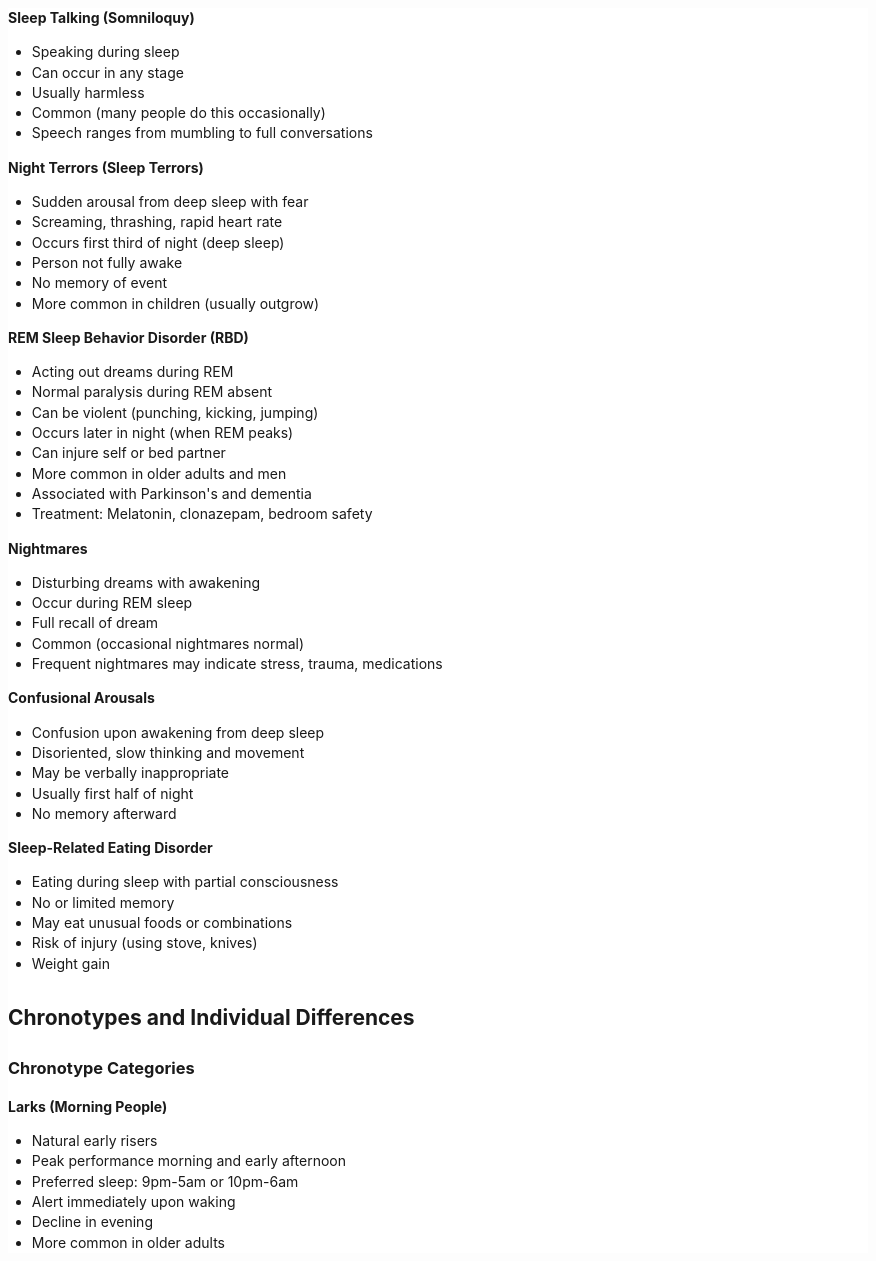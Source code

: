 **Sleep Talking (Somniloquy)**
- Speaking during sleep
- Can occur in any stage
- Usually harmless
- Common (many people do this occasionally)
- Speech ranges from mumbling to full conversations

**Night Terrors (Sleep Terrors)**
- Sudden arousal from deep sleep with fear
- Screaming, thrashing, rapid heart rate
- Occurs first third of night (deep sleep)
- Person not fully awake
- No memory of event
- More common in children (usually outgrow)

**REM Sleep Behavior Disorder (RBD)**
- Acting out dreams during REM
- Normal paralysis during REM absent
- Can be violent (punching, kicking, jumping)
- Occurs later in night (when REM peaks)
- Can injure self or bed partner
- More common in older adults and men
- Associated with Parkinson's and dementia
- Treatment: Melatonin, clonazepam, bedroom safety

**Nightmares**
- Disturbing dreams with awakening
- Occur during REM sleep
- Full recall of dream
- Common (occasional nightmares normal)
- Frequent nightmares may indicate stress, trauma, medications

**Confusional Arousals**
- Confusion upon awakening from deep sleep
- Disoriented, slow thinking and movement
- May be verbally inappropriate
- Usually first half of night
- No memory afterward

**Sleep-Related Eating Disorder**
- Eating during sleep with partial consciousness
- No or limited memory
- May eat unusual foods or combinations
- Risk of injury (using stove, knives)
- Weight gain

## Chronotypes and Individual Differences

### Chronotype Categories

**Larks (Morning People)**
- Natural early risers
- Peak performance morning and early afternoon
- Preferred sleep: 9pm-5am or 10pm-6am
- Alert immediately upon waking
- Decline in evening
- More common in older adults
